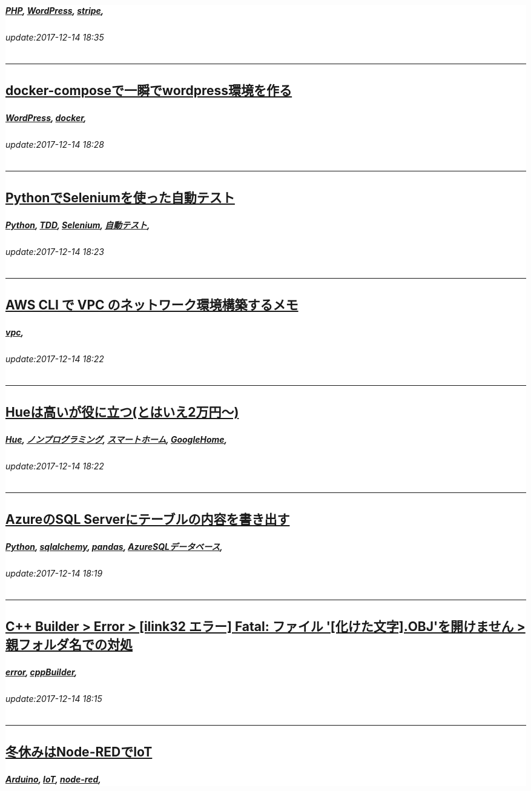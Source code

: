 ##### [PHP](https://qiita.com/tags/PHP), [WordPress](https://qiita.com/tags/WordPress), [stripe](https://qiita.com/tags/stripe), 
###### update:2017-12-14 18:35
---
## [docker-composeで一瞬でwordpress環境を作る](https://qiita.com/magaya0403/items/171881027a363b32602c)
##### [WordPress](https://qiita.com/tags/WordPress), [docker](https://qiita.com/tags/docker), 
###### update:2017-12-14 18:28
---
## [PythonでSeleniumを使った自動テスト](https://qiita.com/ogihara/items/4d96cb5961ab3d10be48)
##### [Python](https://qiita.com/tags/Python), [TDD](https://qiita.com/tags/TDD), [Selenium](https://qiita.com/tags/Selenium), [自動テスト](https://qiita.com/tags/自動テスト), 
###### update:2017-12-14 18:23
---
## [AWS CLI で VPC のネットワーク環境構築するメモ](https://qiita.com/bells17/items/9b6415dce8cb5f667654)
##### [vpc](https://qiita.com/tags/vpc), 
###### update:2017-12-14 18:22
---
## [Hueは高いが役に立つ(とはいえ2万円〜)](https://qiita.com/piyoSakai/items/5833a86a188b7ff559c3)
##### [Hue](https://qiita.com/tags/Hue), [ノンプログラミング](https://qiita.com/tags/ノンプログラミング), [スマートホーム](https://qiita.com/tags/スマートホーム), [GoogleHome](https://qiita.com/tags/GoogleHome), 
###### update:2017-12-14 18:22
---
## [AzureのSQL Serverにテーブルの内容を書き出す](https://qiita.com/kyoro1/items/eaa4c136df60373d3501)
##### [Python](https://qiita.com/tags/Python), [sqlalchemy](https://qiita.com/tags/sqlalchemy), [pandas](https://qiita.com/tags/pandas), [AzureSQLデータベース](https://qiita.com/tags/AzureSQLデータベース), 
###### update:2017-12-14 18:19
---
## [C++ Builder > Error > [ilink32 エラー] Fatal: ファイル '[化けた文字].OBJ'を開けません > 親フォルダ名での対処](https://qiita.com/7of9/items/9dbfad3a7b29301a85b0)
##### [error](https://qiita.com/tags/error), [cppBuilder](https://qiita.com/tags/cppBuilder), 
###### update:2017-12-14 18:15
---
## [冬休みはNode-REDでIoT](https://qiita.com/guri120/items/3dcfd22e10e3f4265b89)
##### [Arduino](https://qiita.com/tags/Arduino), [IoT](https://qiita.com/tags/IoT), [node-red](https://qiita.com/tags/node-red), 